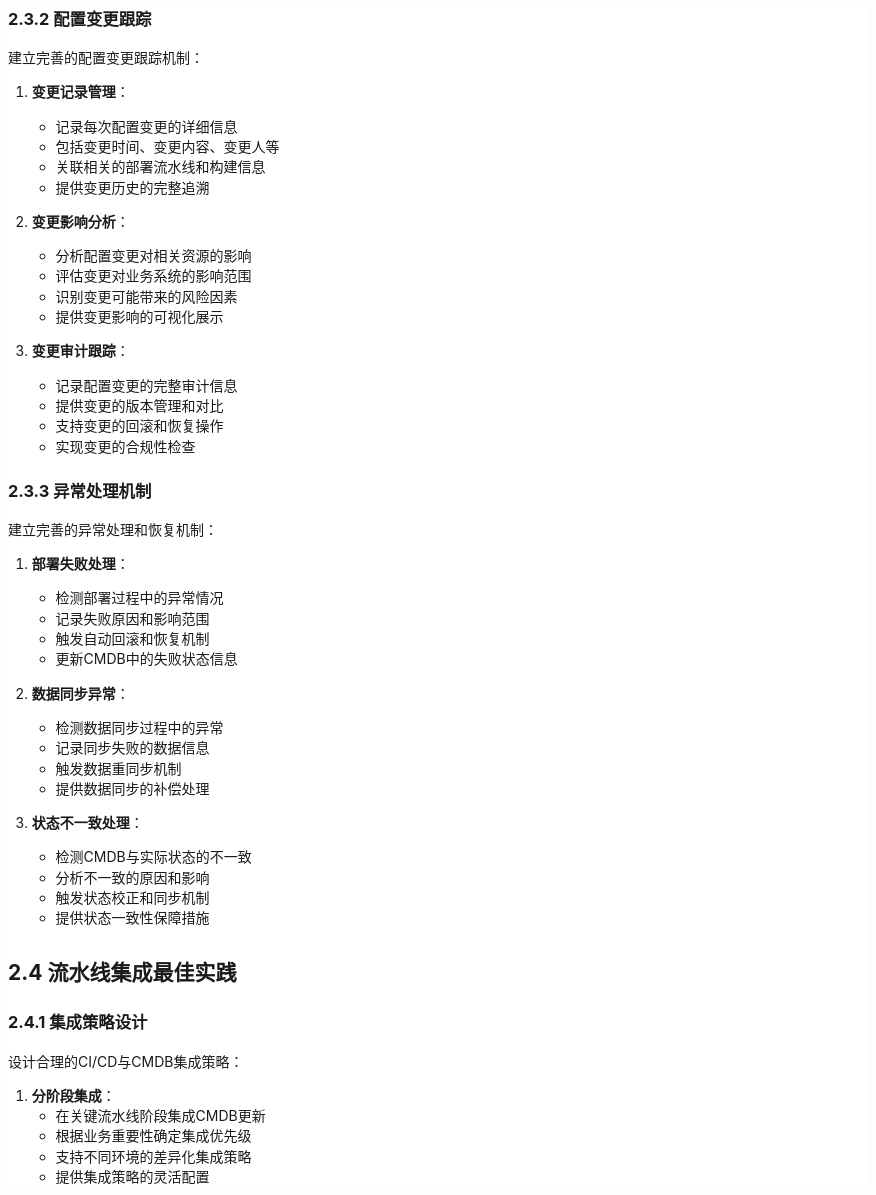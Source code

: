 ### 2.3.2 配置变更跟踪

建立完善的配置变更跟踪机制：

1. **变更记录管理**：
   - 记录每次配置变更的详细信息
   - 包括变更时间、变更内容、变更人等
   - 关联相关的部署流水线和构建信息
   - 提供变更历史的完整追溯

2. **变更影响分析**：
   - 分析配置变更对相关资源的影响
   - 评估变更对业务系统的影响范围
   - 识别变更可能带来的风险因素
   - 提供变更影响的可视化展示

3. **变更审计跟踪**：
   - 记录配置变更的完整审计信息
   - 提供变更的版本管理和对比
   - 支持变更的回滚和恢复操作
   - 实现变更的合规性检查

### 2.3.3 异常处理机制

建立完善的异常处理和恢复机制：

1. **部署失败处理**：
   - 检测部署过程中的异常情况
   - 记录失败原因和影响范围
   - 触发自动回滚和恢复机制
   - 更新CMDB中的失败状态信息

2. **数据同步异常**：
   - 检测数据同步过程中的异常
   - 记录同步失败的数据信息
   - 触发数据重同步机制
   - 提供数据同步的补偿处理

3. **状态不一致处理**：
   - 检测CMDB与实际状态的不一致
   - 分析不一致的原因和影响
   - 触发状态校正和同步机制
   - 提供状态一致性保障措施

## 2.4 流水线集成最佳实践

### 2.4.1 集成策略设计

设计合理的CI/CD与CMDB集成策略：

1. **分阶段集成**：
   - 在关键流水线阶段集成CMDB更新
   - 根据业务重要性确定集成优先级
   - 支持不同环境的差异化集成策略
   - 提供集成策略的灵活配置

